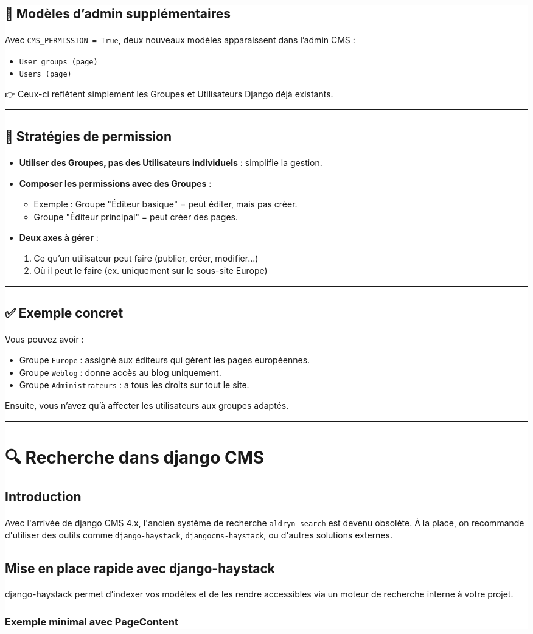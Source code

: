 
## 🧩 Modèles d’admin supplémentaires

Avec `CMS_PERMISSION = True`, deux nouveaux modèles apparaissent dans l’admin CMS :
- `User groups (page)`
- `Users (page)`

👉 Ceux-ci reflètent simplement les Groupes et Utilisateurs Django déjà existants.

---

## 🧬 Stratégies de permission

- **Utiliser des Groupes, pas des Utilisateurs individuels** : simplifie la gestion.
- **Composer les permissions avec des Groupes** :
    - Exemple : Groupe "Éditeur basique" = peut éditer, mais pas créer.
    - Groupe "Éditeur principal" = peut créer des pages.

- **Deux axes à gérer** :
  1. Ce qu’un utilisateur peut faire (publier, créer, modifier...)
  2. Où il peut le faire (ex. uniquement sur le sous-site Europe)

---

## ✅ Exemple concret

Vous pouvez avoir :
- Groupe `Europe` : assigné aux éditeurs qui gèrent les pages européennes.
- Groupe `Weblog` : donne accès au blog uniquement.
- Groupe `Administrateurs` : a tous les droits sur tout le site.

Ensuite, vous n’avez qu’à affecter les utilisateurs aux groupes adaptés.


---


# 🔍 Recherche dans django CMS

## Introduction

Avec l'arrivée de django CMS 4.x, l'ancien système de recherche `aldryn-search` est devenu obsolète. À la place, on recommande d'utiliser des outils comme `django-haystack`, `djangocms-haystack`, ou d'autres solutions externes.

## Mise en place rapide avec django-haystack

django-haystack permet d’indexer vos modèles et de les rendre accessibles via un moteur de recherche interne à votre projet.

### Exemple minimal avec PageContent
